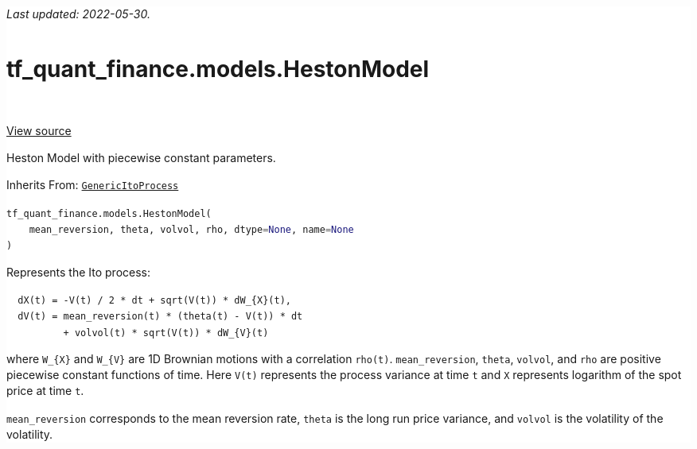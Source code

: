

*Last updated: 2022-05-30.*

<div itemscope itemtype="http://developers.google.com/ReferenceObject">
<meta itemprop="name" content="tf_quant_finance.models.HestonModel" />
<meta itemprop="path" content="Stable" />
<meta itemprop="property" content="__init__"/>
<meta itemprop="property" content="dim"/>
<meta itemprop="property" content="drift_fn"/>
<meta itemprop="property" content="dtype"/>
<meta itemprop="property" content="expected_total_variance"/>
<meta itemprop="property" content="fd_solver_backward"/>
<meta itemprop="property" content="fd_solver_forward"/>
<meta itemprop="property" content="name"/>
<meta itemprop="property" content="sample_paths"/>
<meta itemprop="property" content="volatility_fn"/>
</div>

# tf_quant_finance.models.HestonModel



<table class="tfo-notebook-buttons tfo-api" align="left">
</table>

<a target="_blank" href="https://github.com/google/tf-quant-finance/blob/master/tf_quant_finance/models/heston/heston_model.py">View source</a>



Heston Model with piecewise constant parameters.

Inherits From: [`GenericItoProcess`](../../tf_quant_finance/models/GenericItoProcess.md)

```python
tf_quant_finance.models.HestonModel(
    mean_reversion, theta, volvol, rho, dtype=None, name=None
)
```





Represents the Ito process:

```None
  dX(t) = -V(t) / 2 * dt + sqrt(V(t)) * dW_{X}(t),
  dV(t) = mean_reversion(t) * (theta(t) - V(t)) * dt
          + volvol(t) * sqrt(V(t)) * dW_{V}(t)
```

where `W_{X}` and `W_{V}` are 1D Brownian motions with a correlation
`rho(t)`. `mean_reversion`, `theta`, `volvol`, and `rho` are positive
piecewise constant functions of time. Here `V(t)` represents the process
variance at time `t` and `X` represents logarithm of the spot price at time
`t`.

`mean_reversion` corresponds to the mean reversion rate, `theta` is the long
run price variance, and `volvol` is the volatility of the volatility.

